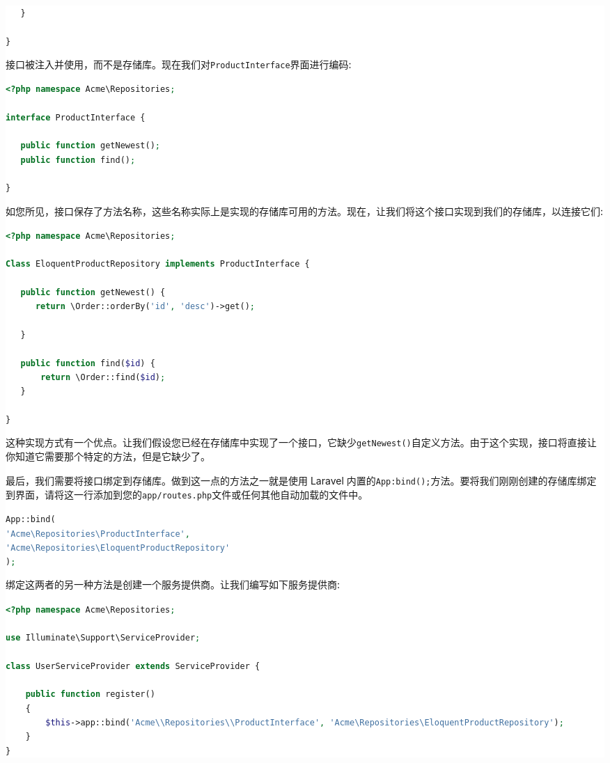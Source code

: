 ```php
   }

}
```

接口被注入并使用，而不是存储库。现在我们对`ProductInterface`界面进行编码:

```php
<?php namespace Acme\Repositories;

interface ProductInterface {

   public function getNewest();
   public function find();

}
```

如您所见，接口保存了方法名称，这些名称实际上是实现的存储库可用的方法。现在，让我们将这个接口实现到我们的存储库，以连接它们:

```php
<?php namespace Acme\Repositories;

Class EloquentProductRepository implements ProductInterface {

   public function getNewest() {
      return \Order::orderBy('id', 'desc')->get();

   }

   public function find($id) {
       return \Order::find($id);
   }

}
```

这种实现方式有一个优点。让我们假设您已经在存储库中实现了一个接口，它缺少`getNewest()`自定义方法。由于这个实现，接口将直接让你知道它需要那个特定的方法，但是它缺少了。

最后，我们需要将接口绑定到存储库。做到这一点的方法之一就是使用 Laravel 内置的`App:bind();`方法。要将我们刚刚创建的存储库绑定到界面，请将这一行添加到您的`app/routes.php`文件或任何其他自动加载的文件中。

```php
App::bind(
'Acme\Repositories\ProductInterface', 
'Acme\Repositories\EloquentProductRepository'
);
```

绑定这两者的另一种方法是创建一个服务提供商。让我们编写如下服务提供商:

```php
<?php namespace Acme\Repositories;

use Illuminate\Support\ServiceProvider;

class UserServiceProvider extends ServiceProvider {

    public function register()
    {
        $this->app::bind('Acme\\Repositories\\ProductInterface', 'Acme\Repositories\EloquentProductRepository');
    }
}
```
